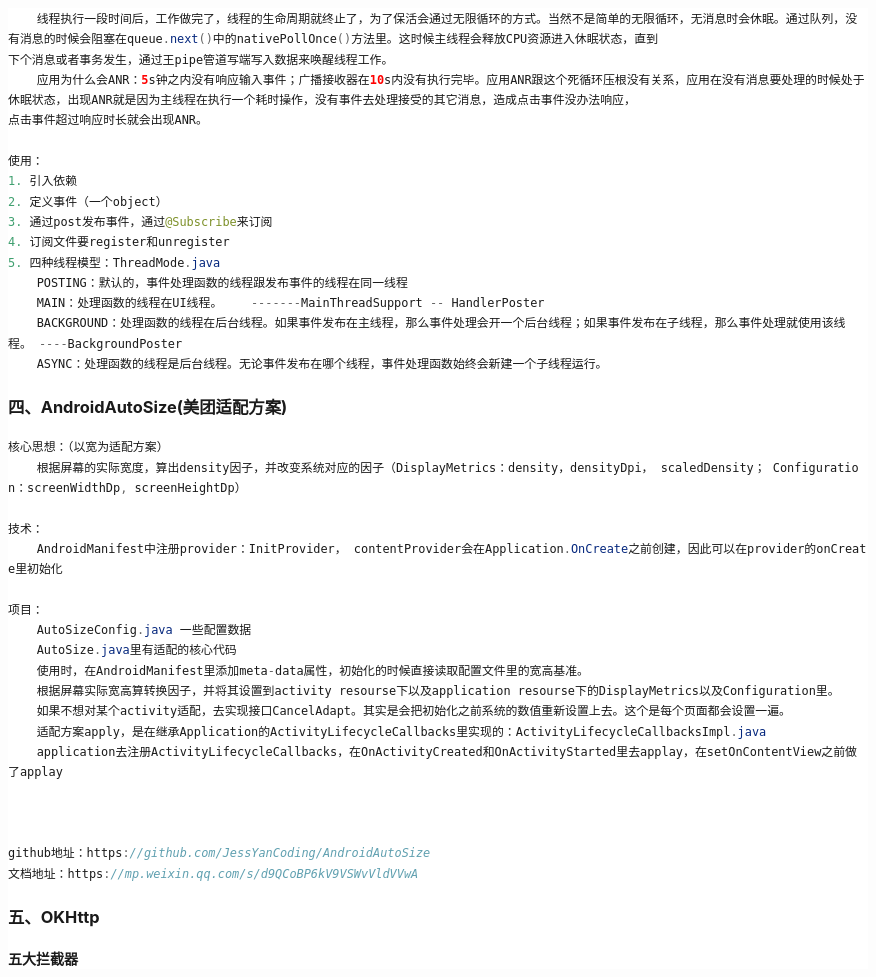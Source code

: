 ```java
    线程执行一段时间后，工作做完了，线程的生命周期就终止了，为了保活会通过无限循环的方式。当然不是简单的无限循环，无消息时会休眠。通过队列，没有消息的时候会阻塞在queue.next()中的nativePollOnce()方法里。这时候主线程会释放CPU资源进入休眠状态，直到
下个消息或者事务发生，通过王pipe管道写端写入数据来唤醒线程工作。
    应用为什么会ANR：5s钟之内没有响应输入事件；广播接收器在10s内没有执行完毕。应用ANR跟这个死循环压根没有关系，应用在没有消息要处理的时候处于休眠状态，出现ANR就是因为主线程在执行一个耗时操作，没有事件去处理接受的其它消息，造成点击事件没办法响应，
点击事件超过响应时长就会出现ANR。

使用：
1. 引入依赖
2. 定义事件（一个object）
3. 通过post发布事件，通过@Subscribe来订阅
4. 订阅文件要register和unregister
5. 四种线程模型：ThreadMode.java
    POSTING：默认的，事件处理函数的线程跟发布事件的线程在同一线程
    MAIN：处理函数的线程在UI线程。    -------MainThreadSupport -- HandlerPoster
    BACKGROUND：处理函数的线程在后台线程。如果事件发布在主线程，那么事件处理会开一个后台线程；如果事件发布在子线程，那么事件处理就使用该线程。 ----BackgroundPoster
    ASYNC：处理函数的线程是后台线程。无论事件发布在哪个线程，事件处理函数始终会新建一个子线程运行。
```



### 四、AndroidAutoSize(美团适配方案)

```java
核心思想：（以宽为适配方案）
    根据屏幕的实际宽度，算出density因子，并改变系统对应的因子（DisplayMetrics：density，densityDpi， scaledDensity； Configuration：screenWidthDp, screenHeightDp）
    
技术：
    AndroidManifest中注册provider：InitProvider， contentProvider会在Application.OnCreate之前创建，因此可以在provider的onCreate里初始化
    
项目：
    AutoSizeConfig.java 一些配置数据
    AutoSize.java里有适配的核心代码
    使用时，在AndroidManifest里添加meta-data属性，初始化的时候直接读取配置文件里的宽高基准。
    根据屏幕实际宽高算转换因子，并将其设置到activity resourse下以及application resourse下的DisplayMetrics以及Configuration里。
    如果不想对某个activity适配，去实现接口CancelAdapt。其实是会把初始化之前系统的数值重新设置上去。这个是每个页面都会设置一遍。
    适配方案apply，是在继承Application的ActivityLifecycleCallbacks里实现的：ActivityLifecycleCallbacksImpl.java
    application去注册ActivityLifecycleCallbacks，在OnActivityCreated和OnActivityStarted里去applay，在setOnContentView之前做了applay
    
    
    
github地址：https://github.com/JessYanCoding/AndroidAutoSize
文档地址：https://mp.weixin.qq.com/s/d9QCoBP6kV9VSWvVldVVwA
```

### 五、OKHttp

#### 五大拦截器
